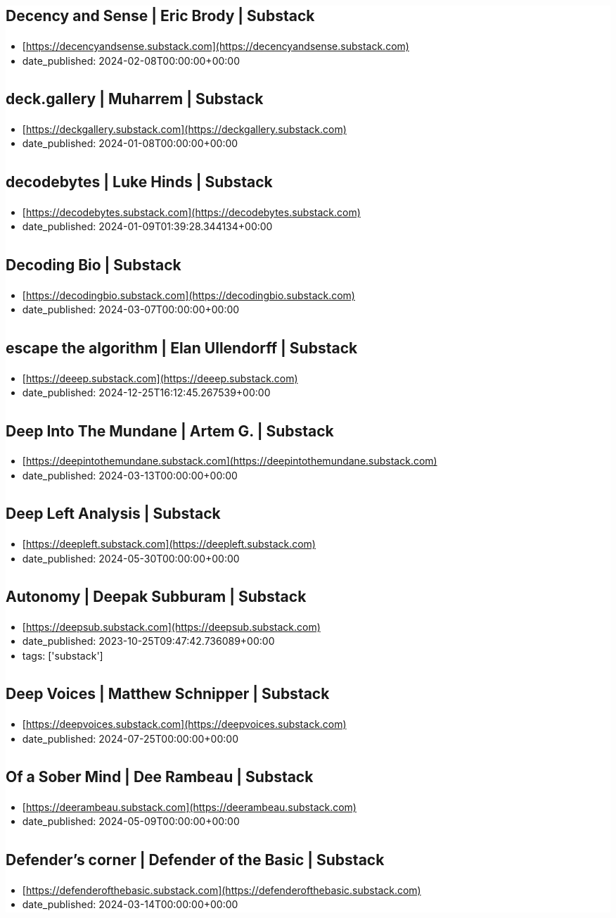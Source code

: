 ## Decency and Sense | Eric Brody | Substack
 - [https://decencyandsense.substack.com](https://decencyandsense.substack.com)
 - date_published: 2024-02-08T00:00:00+00:00

 ## deck.gallery | Muharrem | Substack
 - [https://deckgallery.substack.com](https://deckgallery.substack.com)
 - date_published: 2024-01-08T00:00:00+00:00

 ## decodebytes  | Luke Hinds | Substack
 - [https://decodebytes.substack.com](https://decodebytes.substack.com)
 - date_published: 2024-01-09T01:39:28.344134+00:00

 ## Decoding Bio | Substack
 - [https://decodingbio.substack.com](https://decodingbio.substack.com)
 - date_published: 2024-03-07T00:00:00+00:00

 ## escape the algorithm | Elan Ullendorff | Substack
 - [https://deeep.substack.com](https://deeep.substack.com)
 - date_published: 2024-12-25T16:12:45.267539+00:00

 ## Deep Into The Mundane | Artem G. | Substack
 - [https://deepintothemundane.substack.com](https://deepintothemundane.substack.com)
 - date_published: 2024-03-13T00:00:00+00:00

 ## Deep Left Analysis | Substack
 - [https://deepleft.substack.com](https://deepleft.substack.com)
 - date_published: 2024-05-30T00:00:00+00:00

 ## Autonomy | Deepak Subburam | Substack
 - [https://deepsub.substack.com](https://deepsub.substack.com)
 - date_published: 2023-10-25T09:47:42.736089+00:00
 - tags: ['substack']

 ## Deep Voices | Matthew Schnipper | Substack
 - [https://deepvoices.substack.com](https://deepvoices.substack.com)
 - date_published: 2024-07-25T00:00:00+00:00

 ## Of a Sober Mind | Dee Rambeau | Substack
 - [https://deerambeau.substack.com](https://deerambeau.substack.com)
 - date_published: 2024-05-09T00:00:00+00:00

 ## Defender’s corner | Defender of the Basic | Substack
 - [https://defenderofthebasic.substack.com](https://defenderofthebasic.substack.com)
 - date_published: 2024-03-14T00:00:00+00:00

